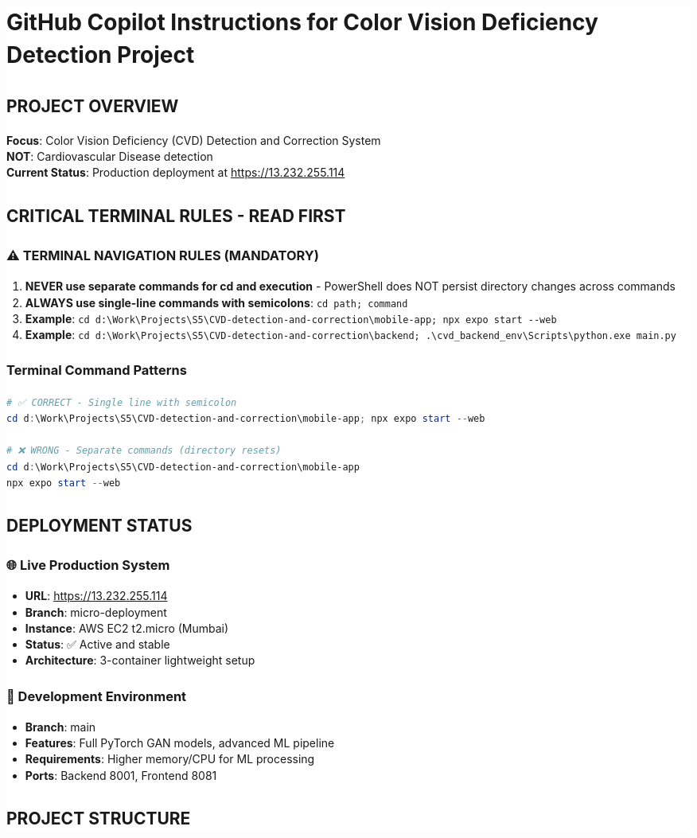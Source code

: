 # GitHub Copilot Instructions for Color Vision Deficiency Detection Project

## PROJECT OVERVIEW

**Focus**: Color Vision Deficiency (CVD) Detection and Correction System  
**NOT**: Cardiovascular Disease detection  
**Current Status**: Production deployment at https://13.232.255.114

## CRITICAL TERMINAL RULES - READ FIRST

### ⚠️ TERMINAL NAVIGATION RULES (MANDATORY)
1. **NEVER use separate commands for cd and execution** - PowerShell does NOT persist directory changes across commands
2. **ALWAYS use single-line commands with semicolons**: `cd path; command`
3. **Example**: `cd d:\Work\Projects\S5\CVD-detection-and-correction\mobile-app; npx expo start --web`
4. **Example**: `cd d:\Work\Projects\S5\CVD-detection-and-correction\backend; .\cvd_backend_env\Scripts\python.exe main.py`

### Terminal Command Patterns
```powershell
# ✅ CORRECT - Single line with semicolon
cd d:\Work\Projects\S5\CVD-detection-and-correction\mobile-app; npx expo start --web

# ❌ WRONG - Separate commands (directory resets)
cd d:\Work\Projects\S5\CVD-detection-and-correction\mobile-app
npx expo start --web
```

## DEPLOYMENT STATUS

### 🌐 Live Production System
- **URL**: https://13.232.255.114
- **Branch**: micro-deployment  
- **Instance**: AWS EC2 t2.micro (Mumbai)
- **Status**: ✅ Active and stable
- **Architecture**: 3-container lightweight setup

### 🔬 Development Environment  
- **Branch**: main
- **Features**: Full PyTorch GAN models, advanced ML pipeline
- **Requirements**: Higher memory/CPU for ML processing
- **Ports**: Backend 8001, Frontend 8081

## PROJECT STRUCTURE
